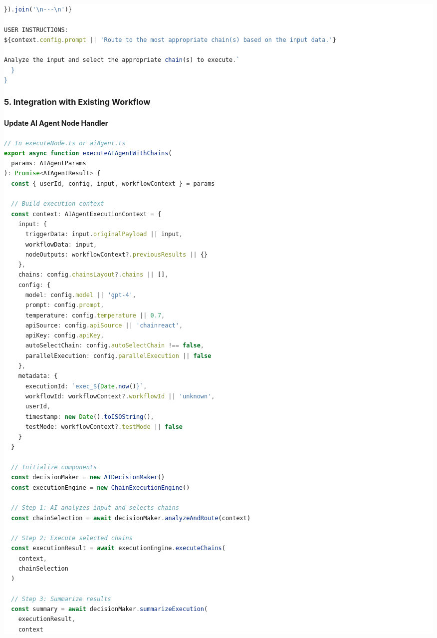 ```typescript
}).join('\n---\n')}

USER INSTRUCTIONS:
${context.config.prompt || 'Route to the most appropriate chain(s) based on the input data.'}

Analyze the input and select the appropriate chain(s) to execute.`
  }
}
```

### 5. Integration with Existing Workflow

#### Update AI Agent Node Handler
```typescript
// In executeNode.ts or aiAgent.ts
export async function executeAIAgentWithChains(
  params: AIAgentParams
): Promise<AIAgentResult> {
  const { userId, config, input, workflowContext } = params

  // Build execution context
  const context: AIAgentExecutionContext = {
    input: {
      triggerData: input.originalPayload || input,
      workflowData: input,
      nodeOutputs: workflowContext?.previousResults || {}
    },
    chains: config.chainsLayout?.chains || [],
    config: {
      model: config.model || 'gpt-4',
      prompt: config.prompt,
      temperature: config.temperature || 0.7,
      apiSource: config.apiSource || 'chainreact',
      apiKey: config.apiKey,
      autoSelectChain: config.autoSelectChain !== false,
      parallelExecution: config.parallelExecution || false
    },
    metadata: {
      executionId: `exec_${Date.now()}`,
      workflowId: workflowContext?.workflowId || 'unknown',
      userId,
      timestamp: new Date().toISOString(),
      testMode: workflowContext?.testMode || false
    }
  }

  // Initialize components
  const decisionMaker = new AIDecisionMaker()
  const executionEngine = new ChainExecutionEngine()

  // Step 1: AI analyzes input and selects chains
  const chainSelection = await decisionMaker.analyzeAndRoute(context)

  // Step 2: Execute selected chains
  const executionResult = await executionEngine.executeChains(
    context,
    chainSelection
  )

  // Step 3: Summarize results
  const summary = await decisionMaker.summarizeExecution(
    executionResult,
    context
```